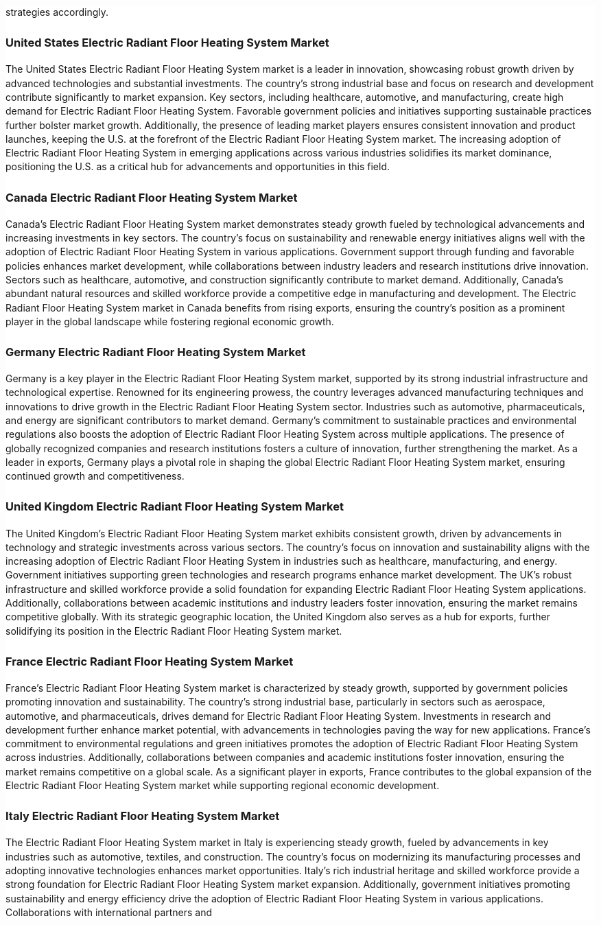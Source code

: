 strategies accordingly.</p><h3>United States Electric Radiant Floor Heating System Market</h3><p>The United States Electric Radiant Floor Heating System market is a leader in innovation, showcasing robust growth driven by advanced technologies and substantial investments. The country&rsquo;s strong industrial base and focus on research and development contribute significantly to market expansion. Key sectors, including healthcare, automotive, and manufacturing, create high demand for Electric Radiant Floor Heating System. Favorable government policies and initiatives supporting sustainable practices further bolster market growth. Additionally, the presence of leading market players ensures consistent innovation and product launches, keeping the U.S. at the forefront of the Electric Radiant Floor Heating System market. The increasing adoption of Electric Radiant Floor Heating System in emerging applications across various industries solidifies its market dominance, positioning the U.S. as a critical hub for advancements and opportunities in this field.</p><h3>Canada Electric Radiant Floor Heating System Market</h3><p>Canada&rsquo;s Electric Radiant Floor Heating System market demonstrates steady growth fueled by technological advancements and increasing investments in key sectors. The country&rsquo;s focus on sustainability and renewable energy initiatives aligns well with the adoption of Electric Radiant Floor Heating System in various applications. Government support through funding and favorable policies enhances market development, while collaborations between industry leaders and research institutions drive innovation. Sectors such as healthcare, automotive, and construction significantly contribute to market demand. Additionally, Canada&rsquo;s abundant natural resources and skilled workforce provide a competitive edge in manufacturing and development. The Electric Radiant Floor Heating System market in Canada benefits from rising exports, ensuring the country&rsquo;s position as a prominent player in the global landscape while fostering regional economic growth.</p><h3>Germany Electric Radiant Floor Heating System Market</h3><p>Germany is a key player in the Electric Radiant Floor Heating System market, supported by its strong industrial infrastructure and technological expertise. Renowned for its engineering prowess, the country leverages advanced manufacturing techniques and innovations to drive growth in the Electric Radiant Floor Heating System sector. Industries such as automotive, pharmaceuticals, and energy are significant contributors to market demand. Germany&rsquo;s commitment to sustainable practices and environmental regulations also boosts the adoption of Electric Radiant Floor Heating System across multiple applications. The presence of globally recognized companies and research institutions fosters a culture of innovation, further strengthening the market. As a leader in exports, Germany plays a pivotal role in shaping the global Electric Radiant Floor Heating System market, ensuring continued growth and competitiveness.</p><h3>United Kingdom Electric Radiant Floor Heating System Market</h3><p>The United Kingdom&rsquo;s Electric Radiant Floor Heating System market exhibits consistent growth, driven by advancements in technology and strategic investments across various sectors. The country&rsquo;s focus on innovation and sustainability aligns with the increasing adoption of Electric Radiant Floor Heating System in industries such as healthcare, manufacturing, and energy. Government initiatives supporting green technologies and research programs enhance market development. The UK&rsquo;s robust infrastructure and skilled workforce provide a solid foundation for expanding Electric Radiant Floor Heating System applications. Additionally, collaborations between academic institutions and industry leaders foster innovation, ensuring the market remains competitive globally. With its strategic geographic location, the United Kingdom also serves as a hub for exports, further solidifying its position in the Electric Radiant Floor Heating System market.</p><h3>France Electric Radiant Floor Heating System Market</h3><p>France&rsquo;s Electric Radiant Floor Heating System market is characterized by steady growth, supported by government policies promoting innovation and sustainability. The country&rsquo;s strong industrial base, particularly in sectors such as aerospace, automotive, and pharmaceuticals, drives demand for Electric Radiant Floor Heating System. Investments in research and development further enhance market potential, with advancements in technologies paving the way for new applications. France&rsquo;s commitment to environmental regulations and green initiatives promotes the adoption of Electric Radiant Floor Heating System across industries. Additionally, collaborations between companies and academic institutions foster innovation, ensuring the market remains competitive on a global scale. As a significant player in exports, France contributes to the global expansion of the Electric Radiant Floor Heating System market while supporting regional economic development.</p><h3>Italy Electric Radiant Floor Heating System Market</h3><p>The Electric Radiant Floor Heating System market in Italy is experiencing steady growth, fueled by advancements in key industries such as automotive, textiles, and construction. The country&rsquo;s focus on modernizing its manufacturing processes and adopting innovative technologies enhances market opportunities. Italy&rsquo;s rich industrial heritage and skilled workforce provide a strong foundation for Electric Radiant Floor Heating System market expansion. Additionally, government initiatives promoting sustainability and energy efficiency drive the adoption of Electric Radiant Floor Heating System in various applications. Collaborations with international partners and